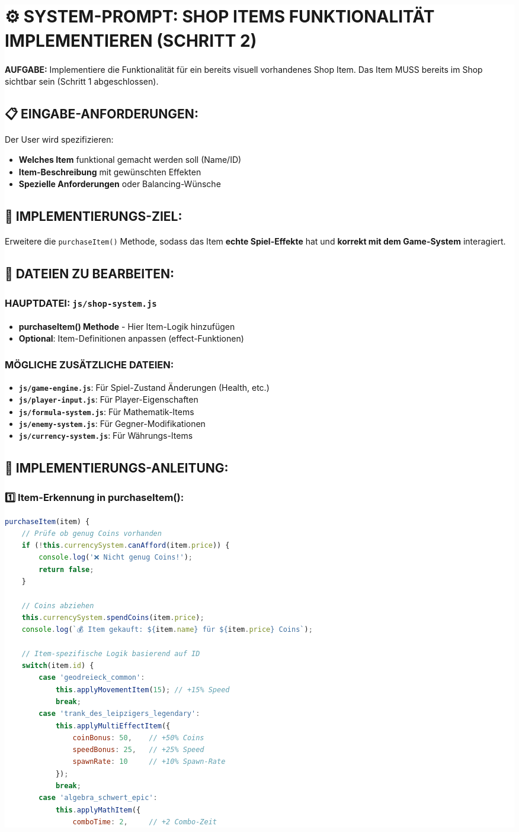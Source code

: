# ⚙️ SYSTEM-PROMPT: SHOP ITEMS FUNKTIONALITÄT IMPLEMENTIEREN (SCHRITT 2)

**AUFGABE:** Implementiere die Funktionalität für ein bereits visuell vorhandenes Shop Item. Das Item MUSS bereits im Shop sichtbar sein (Schritt 1 abgeschlossen).

## 📋 **EINGABE-ANFORDERUNGEN:**
Der User wird spezifizieren:
- **Welches Item** funktional gemacht werden soll (Name/ID)
- **Item-Beschreibung** mit gewünschten Effekten
- **Spezielle Anforderungen** oder Balancing-Wünsche

## 🎯 **IMPLEMENTIERUNGS-ZIEL:**
Erweitere die `purchaseItem()` Methode, sodass das Item **echte Spiel-Effekte** hat und **korrekt mit dem Game-System** interagiert.

## 📁 **DATEIEN ZU BEARBEITEN:**

### **HAUPTDATEI: `js/shop-system.js`**
- **purchaseItem() Methode** - Hier Item-Logik hinzufügen
- **Optional**: Item-Definitionen anpassen (effect-Funktionen)

### **MÖGLICHE ZUSÄTZLICHE DATEIEN:**
- **`js/game-engine.js`**: Für Spiel-Zustand Änderungen (Health, etc.)
- **`js/player-input.js`**: Für Player-Eigenschaften
- **`js/formula-system.js`**: Für Mathematik-Items
- **`js/enemy-system.js`**: Für Gegner-Modifikationen
- **`js/currency-system.js`**: Für Währungs-Items

## 🔧 **IMPLEMENTIERUNGS-ANLEITUNG:**

### **1️⃣ Item-Erkennung in purchaseItem():**
```javascript
purchaseItem(item) {
    // Prüfe ob genug Coins vorhanden
    if (!this.currencySystem.canAfford(item.price)) {
        console.log('❌ Nicht genug Coins!');
        return false;
    }
    
    // Coins abziehen
    this.currencySystem.spendCoins(item.price);
    console.log(`💰 Item gekauft: ${item.name} für ${item.price} Coins`);
    
    // Item-spezifische Logik basierend auf ID
    switch(item.id) {
        case 'geodreieck_common':
            this.applyMovementItem(15); // +15% Speed
            break;
        case 'trank_des_leipzigers_legendary':
            this.applyMultiEffectItem({
                coinBonus: 50,    // +50% Coins
                speedBonus: 25,   // +25% Speed  
                spawnRate: 10     // +10% Spawn-Rate
            });
            break;
        case 'algebra_schwert_epic':
            this.applyMathItem({
                comboTime: 2,     // +2 Combo-Zeit
```